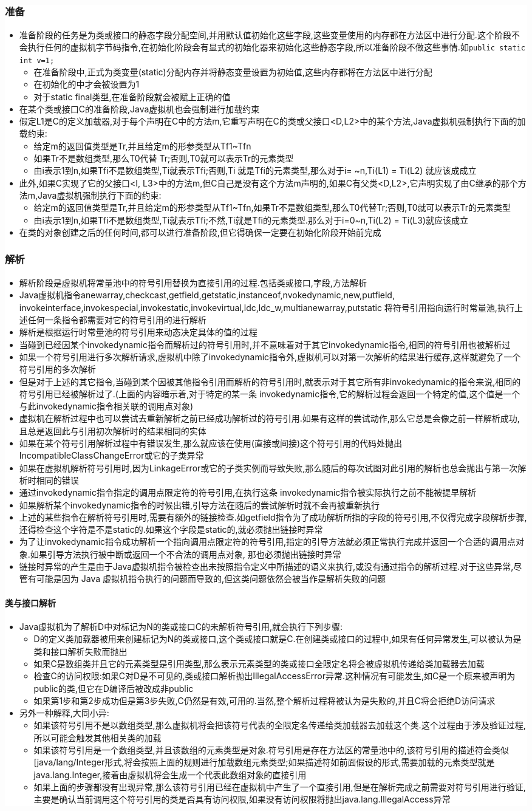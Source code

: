 

### 准备



* 准备阶段的任务是为类或接口的静态字段分配空间,并用默认值初始化这些字段,这些变量使用的内存都在方法区中进行分配.这个阶段不会执行任何的虚拟机字节码指令,在初始化阶段会有显式的初始化器来初始化这些静态字段,所以准备阶段不做这些事情.如`public static int v=1;`
  * 在准备阶段中,正式为类变量(static)分配内存并将静态变量设置为初始值,这些内存都将在方法区中进行分配
  * 在初始化的<clinit>中才会被设置为1
  * 对于static final类型,在准备阶段就会被赋上正确的值
* 在某个类或接口C的准备阶段,Java虚拟机也会强制进行加载约束
* 假定L1是C的定义加载器,对于每个声明在C中的方法m,它重写声明在C的类或父接口<D,L2>中的某个方法,Java虚拟机强制执行下面的加载约束:
  * 给定m的返回值类型是Tr,并且给定m的形参类型从Tf1~Tfn
  * 如果Tr不是数组类型,那么T0代替 Tr;否则,T0就可以表示Tr的元素类型
  * 由i表示1到n,如果Tfi不是数组类型,Ti就表示Tfi;否则,Ti 就是Tfi的元素类型,那么对于i= ~n,Ti(L1) = Ti(L2) 就应该成成立
* 此外,如果C实现了它的父接口<I, L3>中的方法m,但C自己是没有这个方法m声明的,如果C有父类<D,L2>,它声明实现了由C继承的那个方法m,Java虚拟机强制执行下面的约束:
  * 给定m的返回值类型是Tr,并且给定m的形参类型从Tf1~Tfn,如果Tr不是数组类型,那么T0代替Tr;否则,T0就可以表示Tr的元素类型
  * 由i表示1到n,如果Tfi不是数组类型,Ti就表示Tfi;不然,Ti就是Tfi的元素类型.那么对于i=0~n,Ti(L2) = Ti(L3)就应该成立
* 在类的对象创建之后的任何时间,都可以进行准备阶段,但它得确保一定要在初始化阶段开始前完成



### 解析



* 解析阶段是虚拟机将常量池中的符号引用替换为直接引用的过程.包括类或接口,字段,方法解析
* Java虚拟机指令anewarray,checkcast,getfield,getstatic,instanceof,nvokedynamic,new,putfield, invokeinterface,invokespecial,invokestatic,invokevirtual,ldc,ldc_w,multianewarray,putstatic 将符号引用指向运行时常量池,执行上述任何一条指令都需要对它的符号引用的进行解析
* 解析是根据运行时常量池的符号引用来动态决定具体的值的过程
* 当碰到已经因某个invokedynamic指令而解析过的符号引用时,并不意味着对于其它invokedynamic指令,相同的符号引用也被解析过
* 如果一个符号引用进行多次解析请求,虚拟机中除了invokedynamic指令外,虚拟机可以对第一次解析的结果进行缓存,这样就避免了一个符号引用的多次解析
* 但是对于上述的其它指令,当碰到某个因被其他指令引用而解析的符号引用时,就表示对于其它所有非invokedynamic的指令来说,相同的符号引用已经被解析过了.(上面的内容暗示着,对于特定的某一条 invokedynamic指令,它的解析过程会返回一个特定的值,这个值是一个与此invokedynamic指令相关联的调用点对象)
* 虚拟机在解析过程中也可以尝试去重新解析之前已经成功解析过的符号引用.如果有这样的尝试动作,那么它总是会像之前一样解析成功,且总是返回此与引用初次解析时的结果相同的实体
* 如果在某个符号引用解析过程中有错误发生,那么就应该在使用(直接或间接)这个符号引用的代码处抛出 IncompatibleClassChangeError或它的子类异常
* 如果在虚拟机解析符号引用时,因为LinkageError或它的子类实例而导致失败,那么随后的每次试图对此引用的解析也总会抛出与第一次解析时相同的错误
* 通过invokedynamic指令指定的调用点限定符的符号引用,在执行这条 invokedynamic指令被实际执行之前不能被提早解析
* 如果解析某个invokedynamic指令的时候出错,引导方法在随后的尝试解析时就不会再被重新执行
* 上述的某些指令在解析符号引用时,需要有额外的链接检查.如getfield指令为了成功解析所指的字段的符号引用,不仅得完成字段解析步骤,还得检查这个字符是不是static的.如果这个字段是static的,就必须抛出链接时异常
* 为了让invokedynamic指令成功解析一个指向调用点限定符的符号引用,指定的引导方法就必须正常执行完成并返回一个合适的调用点对象.如果引导方法执行被中断或返回一个不合法的调用点对象, 那也必须抛出链接时异常
* 链接时异常的产生是由于Java虚拟机指令被检查出未按照指令定义中所描述的语义来执行,或没有通过指令的解析过程.对于这些异常,尽管有可能是因为 Java 虚拟机指令执行的问题而导致的,但这类问题依然会被当作是解析失败的问题



#### 类与接口解析



* Java虚拟机为了解析D中对标记为N的类或接口C的未解析符号引用,就会执行下列步骤:
  * D的定义类加载器被用来创建标记为N的类或接口,这个类或接口就是C.在创建类或接口的过程中,如果有任何异常发生,可以被认为是类和接口解析失败而抛出
  * 如果C是数组类并且它的元素类型是引用类型,那么表示元素类型的类或接口全限定名将会被虚拟机传递给类加载器去加载
  * 检查C的访问权限:如果C对D是不可见的,类或接口解析抛出IllegalAccessError异常.这种情况有可能发生,如C是一个原来被声明为public的类,但它在D编译后被改成非public
  * 如果第1步和第2步成功但是第3步失败,C仍然是有效,可用的.当然,整个解析过程将被认为是失败的,并且C将会拒绝D访问请求
* 另外一种解释,大同小异:
  * 如果该符号引用不是以数组类型,那么虚拟机将会把该符号代表的全限定名传递给类加载器去加载这个类.这个过程由于涉及验证过程,所以可能会触发其他相关类的加载
  * 如果该符号引用是一个数组类型,并且该数组的元素类型是对象.符号引用是存在方法区的常量池中的,该符号引用的描述符会类似[java/lang/Integer形式,将会按照上面的规则进行加载数组元素类型;如果描述符如前面假设的形式,需要加载的元素类型就是java.lang.Integer,接着由虚拟机将会生成一个代表此数组对象的直接引用
  * 如果上面的步骤都没有出现异常,那么该符号引用已经在虚拟机中产生了一个直接引用,但是在解析完成之前需要对符号引用进行验证,主要是确认当前调用这个符号引用的类是否具有访问权限,如果没有访问权限将抛出java.lang.IllegalAccess异常
